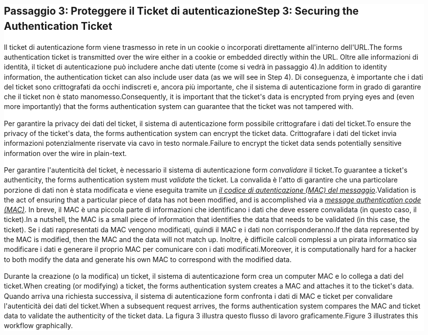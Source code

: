 
## <a name="step-3-securing-the-authentication-ticket"></a><span data-ttu-id="557c0-286">Passaggio 3: Proteggere il Ticket di autenticazione</span><span class="sxs-lookup"><span data-stu-id="557c0-286">Step 3: Securing the Authentication Ticket</span></span>

<span data-ttu-id="557c0-287">Il ticket di autenticazione form viene trasmesso in rete in un cookie o incorporati direttamente all'interno dell'URL.</span><span class="sxs-lookup"><span data-stu-id="557c0-287">The forms authentication ticket is transmitted over the wire either in a cookie or embedded directly within the URL.</span></span> <span data-ttu-id="557c0-288">Oltre alle informazioni di identità, il ticket di autenticazione può includere anche dati utente (come si vedrà in passaggio 4).</span><span class="sxs-lookup"><span data-stu-id="557c0-288">In addition to identity information, the authentication ticket can also include user data (as we will see in Step 4).</span></span> <span data-ttu-id="557c0-289">Di conseguenza, è importante che i dati del ticket sono crittografati da occhi indiscreti e, ancora più importante, che il sistema di autenticazione form in grado di garantire che il ticket non è stato manomesso.</span><span class="sxs-lookup"><span data-stu-id="557c0-289">Consequently, it is important that the ticket's data is encrypted from prying eyes and (even more importantly) that the forms authentication system can guarantee that the ticket was not tampered with.</span></span>

<span data-ttu-id="557c0-290">Per garantire la privacy dei dati del ticket, il sistema di autenticazione form possibile crittografare i dati del ticket.</span><span class="sxs-lookup"><span data-stu-id="557c0-290">To ensure the privacy of the ticket's data, the forms authentication system can encrypt the ticket data.</span></span> <span data-ttu-id="557c0-291">Crittografare i dati del ticket invia informazioni potenzialmente riservate via cavo in testo normale.</span><span class="sxs-lookup"><span data-stu-id="557c0-291">Failure to encrypt the ticket data sends potentially sensitive information over the wire in plain-text.</span></span>

<span data-ttu-id="557c0-292">Per garantire l'autenticità del ticket, è necessario il sistema di autenticazione form *convalidare* il ticket.</span><span class="sxs-lookup"><span data-stu-id="557c0-292">To guarantee a ticket's authenticity, the forms authentication system must *validate* the ticket.</span></span> <span data-ttu-id="557c0-293">La convalida è l'atto di garantire che una particolare porzione di dati non è stata modificata e viene eseguita tramite un  *[il codice di autenticazione (MAC) del messaggio](http://en.wikipedia.org/wiki/Message_authentication_code)*.</span><span class="sxs-lookup"><span data-stu-id="557c0-293">Validation is the act of ensuring that a particular piece of data has not been modified, and is accomplished via a *[message authentication code (MAC)](http://en.wikipedia.org/wiki/Message_authentication_code)*.</span></span> <span data-ttu-id="557c0-294">In breve, il MAC è una piccola parte di informazioni che identificano i dati che deve essere convalidata (in questo caso, il ticket).</span><span class="sxs-lookup"><span data-stu-id="557c0-294">In a nutshell, the MAC is a small piece of information that identifies the data that needs to be validated (in this case, the ticket).</span></span> <span data-ttu-id="557c0-295">Se i dati rappresentati da MAC vengono modificati, quindi il MAC e i dati non corrisponderanno.</span><span class="sxs-lookup"><span data-stu-id="557c0-295">If the data represented by the MAC is modified, then the MAC and the data will not match up.</span></span> <span data-ttu-id="557c0-296">Inoltre, è difficile calcoli complessi a un pirata informatico sia modificare i dati e generare il proprio MAC per comunicare con i dati modificati.</span><span class="sxs-lookup"><span data-stu-id="557c0-296">Moreover, it is computationally hard for a hacker to both modify the data and generate his own MAC to correspond with the modified data.</span></span>

<span data-ttu-id="557c0-297">Durante la creazione (o la modifica) un ticket, il sistema di autenticazione form crea un computer MAC e lo collega a dati del ticket.</span><span class="sxs-lookup"><span data-stu-id="557c0-297">When creating (or modifying) a ticket, the forms authentication system creates a MAC and attaches it to the ticket's data.</span></span> <span data-ttu-id="557c0-298">Quando arriva una richiesta successiva, il sistema di autenticazione form confronta i dati di MAC e ticket per convalidare l'autenticità dei dati del ticket.</span><span class="sxs-lookup"><span data-stu-id="557c0-298">When a subsequent request arrives, the forms authentication system compares the MAC and ticket data to validate the authenticity of the ticket data.</span></span> <span data-ttu-id="557c0-299">La figura 3 illustra questo flusso di lavoro graficamente.</span><span class="sxs-lookup"><span data-stu-id="557c0-299">Figure 3 illustrates this workflow graphically.</span></span>
